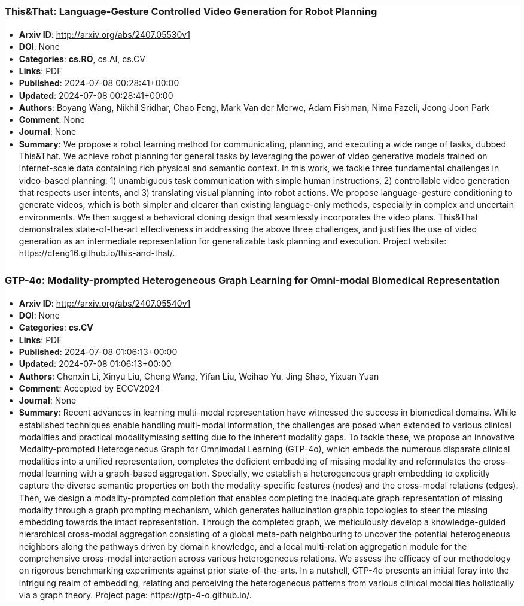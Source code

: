 

### This&That: Language-Gesture Controlled Video Generation for Robot Planning
- **Arxiv ID**: http://arxiv.org/abs/2407.05530v1
- **DOI**: None
- **Categories**: **cs.RO**, cs.AI, cs.CV
- **Links**: [PDF](http://arxiv.org/pdf/2407.05530v1)
- **Published**: 2024-07-08 00:28:41+00:00
- **Updated**: 2024-07-08 00:28:41+00:00
- **Authors**: Boyang Wang, Nikhil Sridhar, Chao Feng, Mark Van der Merwe, Adam Fishman, Nima Fazeli, Jeong Joon Park
- **Comment**: None
- **Journal**: None
- **Summary**: We propose a robot learning method for communicating, planning, and executing a wide range of tasks, dubbed This&That. We achieve robot planning for general tasks by leveraging the power of video generative models trained on internet-scale data containing rich physical and semantic context. In this work, we tackle three fundamental challenges in video-based planning: 1) unambiguous task communication with simple human instructions, 2) controllable video generation that respects user intents, and 3) translating visual planning into robot actions. We propose language-gesture conditioning to generate videos, which is both simpler and clearer than existing language-only methods, especially in complex and uncertain environments. We then suggest a behavioral cloning design that seamlessly incorporates the video plans. This&That demonstrates state-of-the-art effectiveness in addressing the above three challenges, and justifies the use of video generation as an intermediate representation for generalizable task planning and execution. Project website: https://cfeng16.github.io/this-and-that/.



### GTP-4o: Modality-prompted Heterogeneous Graph Learning for Omni-modal Biomedical Representation
- **Arxiv ID**: http://arxiv.org/abs/2407.05540v1
- **DOI**: None
- **Categories**: **cs.CV**
- **Links**: [PDF](http://arxiv.org/pdf/2407.05540v1)
- **Published**: 2024-07-08 01:06:13+00:00
- **Updated**: 2024-07-08 01:06:13+00:00
- **Authors**: Chenxin Li, Xinyu Liu, Cheng Wang, Yifan Liu, Weihao Yu, Jing Shao, Yixuan Yuan
- **Comment**: Accepted by ECCV2024
- **Journal**: None
- **Summary**: Recent advances in learning multi-modal representation have witnessed the success in biomedical domains. While established techniques enable handling multi-modal information, the challenges are posed when extended to various clinical modalities and practical modalitymissing setting due to the inherent modality gaps. To tackle these, we propose an innovative Modality-prompted Heterogeneous Graph for Omnimodal Learning (GTP-4o), which embeds the numerous disparate clinical modalities into a unified representation, completes the deficient embedding of missing modality and reformulates the cross-modal learning with a graph-based aggregation. Specially, we establish a heterogeneous graph embedding to explicitly capture the diverse semantic properties on both the modality-specific features (nodes) and the cross-modal relations (edges). Then, we design a modality-prompted completion that enables completing the inadequate graph representation of missing modality through a graph prompting mechanism, which generates hallucination graphic topologies to steer the missing embedding towards the intact representation. Through the completed graph, we meticulously develop a knowledge-guided hierarchical cross-modal aggregation consisting of a global meta-path neighbouring to uncover the potential heterogeneous neighbors along the pathways driven by domain knowledge, and a local multi-relation aggregation module for the comprehensive cross-modal interaction across various heterogeneous relations. We assess the efficacy of our methodology on rigorous benchmarking experiments against prior state-of-the-arts. In a nutshell, GTP-4o presents an initial foray into the intriguing realm of embedding, relating and perceiving the heterogeneous patterns from various clinical modalities holistically via a graph theory. Project page: https://gtp-4-o.github.io/.
